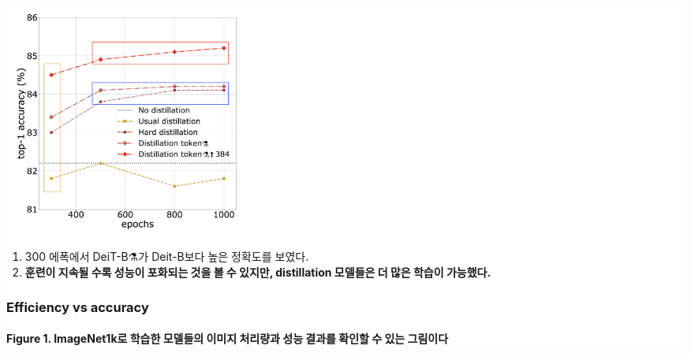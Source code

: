 <img src="../assets/img/deit/figure3_1.png" alt="figure3_1" style="zoom:30%;" />

1.   300 에폭에서 DeiT-B⚗가 Deit-B보다 높은 정확도를 보였다.
2.   **훈련이 지속될 수록 성능이 포화되는 것을 볼 수 있지만, distillation 모델들은 더 많은 학습이 가능했다.**



### Efficiency vs accuracy

**Figure 1. ImageNet1k로 학습한 모델들의 이미지 처리량과 성능 결과를 확인할 수 있는 그림이다**
